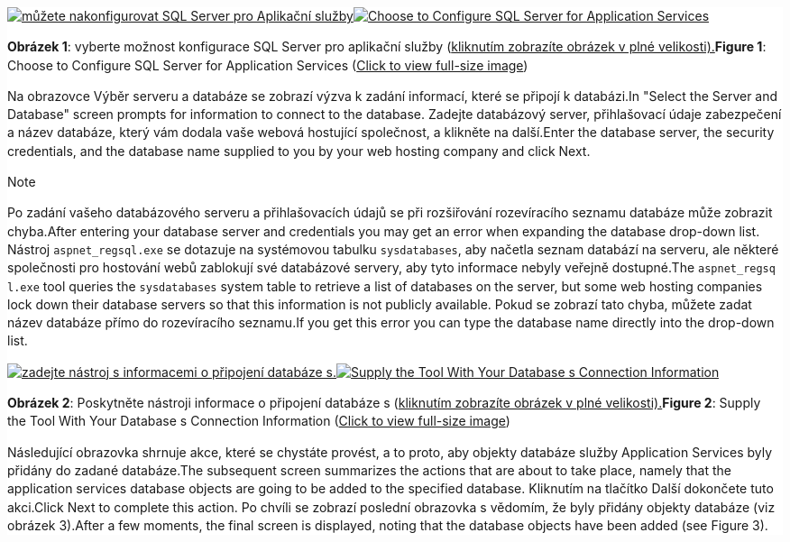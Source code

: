 <span data-ttu-id="2b3a2-193">[![můžete nakonfigurovat SQL Server pro Aplikační služby](configuring-a-website-that-uses-application-services-cs/_static/image2.jpg)](configuring-a-website-that-uses-application-services-cs/_static/image1.jpg)</span><span class="sxs-lookup"><span data-stu-id="2b3a2-193">[![Choose to Configure SQL Server for Application Services](configuring-a-website-that-uses-application-services-cs/_static/image2.jpg)](configuring-a-website-that-uses-application-services-cs/_static/image1.jpg)</span></span>

<span data-ttu-id="2b3a2-194">**Obrázek 1**: vyberte možnost konfigurace SQL Server pro aplikační služby ([kliknutím zobrazíte obrázek v plné velikosti).](configuring-a-website-that-uses-application-services-cs/_static/image3.jpg)</span><span class="sxs-lookup"><span data-stu-id="2b3a2-194">**Figure 1**: Choose to Configure SQL Server for Application Services ([Click to view full-size image](configuring-a-website-that-uses-application-services-cs/_static/image3.jpg))</span></span>

<span data-ttu-id="2b3a2-195">Na obrazovce Výběr serveru a databáze se zobrazí výzva k zadání informací, které se připojí k databázi.</span><span class="sxs-lookup"><span data-stu-id="2b3a2-195">In "Select the Server and Database" screen prompts for information to connect to the database.</span></span> <span data-ttu-id="2b3a2-196">Zadejte databázový server, přihlašovací údaje zabezpečení a název databáze, který vám dodala vaše webová hostující společnost, a klikněte na další.</span><span class="sxs-lookup"><span data-stu-id="2b3a2-196">Enter the database server, the security credentials, and the database name supplied to you by your web hosting company and click Next.</span></span>

> [!NOTE]
> <span data-ttu-id="2b3a2-197">Po zadání vašeho databázového serveru a přihlašovacích údajů se při rozšiřování rozevíracího seznamu databáze může zobrazit chyba.</span><span class="sxs-lookup"><span data-stu-id="2b3a2-197">After entering your database server and credentials you may get an error when expanding the database drop-down list.</span></span> <span data-ttu-id="2b3a2-198">Nástroj `aspnet_regsql.exe` se dotazuje na systémovou tabulku `sysdatabases`, aby načetla seznam databází na serveru, ale některé společnosti pro hostování webů zablokují své databázové servery, aby tyto informace nebyly veřejně dostupné.</span><span class="sxs-lookup"><span data-stu-id="2b3a2-198">The `aspnet_regsql.exe` tool queries the `sysdatabases` system table to retrieve a list of databases on the server, but some web hosting companies lock down their database servers so that this information is not publicly available.</span></span> <span data-ttu-id="2b3a2-199">Pokud se zobrazí tato chyba, můžete zadat název databáze přímo do rozevíracího seznamu.</span><span class="sxs-lookup"><span data-stu-id="2b3a2-199">If you get this error you can type the database name directly into the drop-down list.</span></span>

<span data-ttu-id="2b3a2-200">[![zadejte nástroj s informacemi o připojení databáze s.](configuring-a-website-that-uses-application-services-cs/_static/image5.jpg)](configuring-a-website-that-uses-application-services-cs/_static/image4.jpg)</span><span class="sxs-lookup"><span data-stu-id="2b3a2-200">[![Supply the Tool With Your Database s Connection Information](configuring-a-website-that-uses-application-services-cs/_static/image5.jpg)](configuring-a-website-that-uses-application-services-cs/_static/image4.jpg)</span></span>

<span data-ttu-id="2b3a2-201">**Obrázek 2**: Poskytněte nástroji informace o připojení databáze s ([kliknutím zobrazíte obrázek v plné velikosti).](configuring-a-website-that-uses-application-services-cs/_static/image6.jpg)</span><span class="sxs-lookup"><span data-stu-id="2b3a2-201">**Figure 2**: Supply the Tool With Your Database s Connection Information ([Click to view full-size image](configuring-a-website-that-uses-application-services-cs/_static/image6.jpg))</span></span>

<span data-ttu-id="2b3a2-202">Následující obrazovka shrnuje akce, které se chystáte provést, a to proto, aby objekty databáze služby Application Services byly přidány do zadané databáze.</span><span class="sxs-lookup"><span data-stu-id="2b3a2-202">The subsequent screen summarizes the actions that are about to take place, namely that the application services database objects are going to be added to the specified database.</span></span> <span data-ttu-id="2b3a2-203">Kliknutím na tlačítko Další dokončete tuto akci.</span><span class="sxs-lookup"><span data-stu-id="2b3a2-203">Click Next to complete this action.</span></span> <span data-ttu-id="2b3a2-204">Po chvíli se zobrazí poslední obrazovka s vědomím, že byly přidány objekty databáze (viz obrázek 3).</span><span class="sxs-lookup"><span data-stu-id="2b3a2-204">After a few moments, the final screen is displayed, noting that the database objects have been added (see Figure 3).</span></span>
